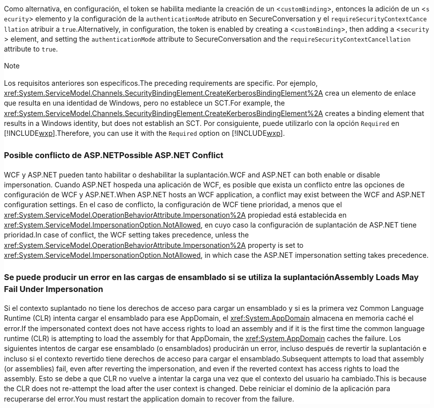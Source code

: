  <span data-ttu-id="b23c4-119">Como alternativa, en configuración, el token se habilita mediante la creación de un <`customBinding`>, entonces la adición de un <`security`> elemento y la configuración de la `authenticationMode` atributo en SecureConversation y el `requireSecurityContextCancellation` atribuir a `true`.</span><span class="sxs-lookup"><span data-stu-id="b23c4-119">Alternatively, in configuration, the token is enabled by creating a <`customBinding`>, then adding a <`security`> element, and setting the `authenticationMode` attribute to SecureConversation and the `requireSecurityContextCancellation` attribute to `true`.</span></span>  
  
> [!NOTE]
>  <span data-ttu-id="b23c4-120">Los requisitos anteriores son específicos.</span><span class="sxs-lookup"><span data-stu-id="b23c4-120">The preceding requirements are specific.</span></span> <span data-ttu-id="b23c4-121">Por ejemplo, <xref:System.ServiceModel.Channels.SecurityBindingElement.CreateKerberosBindingElement%2A> crea un elemento de enlace que resulta en una identidad de Windows, pero no establece un SCT.</span><span class="sxs-lookup"><span data-stu-id="b23c4-121">For example, the <xref:System.ServiceModel.Channels.SecurityBindingElement.CreateKerberosBindingElement%2A> creates a binding element that results in a Windows identity, but does not establish an SCT.</span></span> <span data-ttu-id="b23c4-122">Por consiguiente, puede utilizarlo con la opción `Required` en [!INCLUDE[wxp](../../../../includes/wxp-md.md)].</span><span class="sxs-lookup"><span data-stu-id="b23c4-122">Therefore, you can use it with the `Required` option on [!INCLUDE[wxp](../../../../includes/wxp-md.md)].</span></span>  
  
### <a name="possible-aspnet-conflict"></a><span data-ttu-id="b23c4-123">Posible conflicto de ASP.NET</span><span class="sxs-lookup"><span data-stu-id="b23c4-123">Possible ASP.NET Conflict</span></span>  
 <span data-ttu-id="b23c4-124">WCF y ASP.NET pueden tanto habilitar o deshabilitar la suplantación.</span><span class="sxs-lookup"><span data-stu-id="b23c4-124">WCF and ASP.NET can both enable or disable impersonation.</span></span> <span data-ttu-id="b23c4-125">Cuando ASP.NET hospeda una aplicación de WCF, es posible que exista un conflicto entre las opciones de configuración de WCF y ASP.NET.</span><span class="sxs-lookup"><span data-stu-id="b23c4-125">When ASP.NET hosts an WCF application, a conflict may exist between the WCF and ASP.NET configuration settings.</span></span> <span data-ttu-id="b23c4-126">En el caso de conflicto, la configuración de WCF tiene prioridad, a menos que el <xref:System.ServiceModel.OperationBehaviorAttribute.Impersonation%2A> propiedad está establecida en <xref:System.ServiceModel.ImpersonationOption.NotAllowed>, en cuyo caso la configuración de suplantación de ASP.NET tiene prioridad.</span><span class="sxs-lookup"><span data-stu-id="b23c4-126">In case of conflict, the WCF setting takes precedence, unless the <xref:System.ServiceModel.OperationBehaviorAttribute.Impersonation%2A> property is set to <xref:System.ServiceModel.ImpersonationOption.NotAllowed>, in which case the ASP.NET impersonation setting takes precedence.</span></span>  
  
### <a name="assembly-loads-may-fail-under-impersonation"></a><span data-ttu-id="b23c4-127">Se puede producir un error en las cargas de ensamblado si se utiliza la suplantación</span><span class="sxs-lookup"><span data-stu-id="b23c4-127">Assembly Loads May Fail Under Impersonation</span></span>  
 <span data-ttu-id="b23c4-128">Si el contexto suplantado no tiene los derechos de acceso para cargar un ensamblado y si es la primera vez Common Language Runtime (CLR) intenta cargar el ensamblado para ese AppDomain, el <xref:System.AppDomain> almacena en memoria caché el error.</span><span class="sxs-lookup"><span data-stu-id="b23c4-128">If the impersonated context does not have access rights to load an assembly and if it is the first time the common language runtime (CLR) is attempting to load the assembly for that AppDomain, the <xref:System.AppDomain> caches the failure.</span></span> <span data-ttu-id="b23c4-129">Los siguientes intentos de cargar ese ensamblado (o ensamblados) producirán un error, incluso después de revertir la suplantación e incluso si el contexto revertido tiene derechos de acceso para cargar el ensamblado.</span><span class="sxs-lookup"><span data-stu-id="b23c4-129">Subsequent attempts to load that assembly (or assemblies) fail, even after reverting the impersonation, and even if the reverted context has access rights to load the assembly.</span></span> <span data-ttu-id="b23c4-130">Esto se debe a que CLR no vuelve a intentar la carga una vez que el contexto del usuario ha cambiado.</span><span class="sxs-lookup"><span data-stu-id="b23c4-130">This is because the CLR does not re-attempt the load after the user context is changed.</span></span> <span data-ttu-id="b23c4-131">Debe reiniciar el dominio de la aplicación para recuperarse del error.</span><span class="sxs-lookup"><span data-stu-id="b23c4-131">You must restart the application domain to recover from the failure.</span></span>  
  
